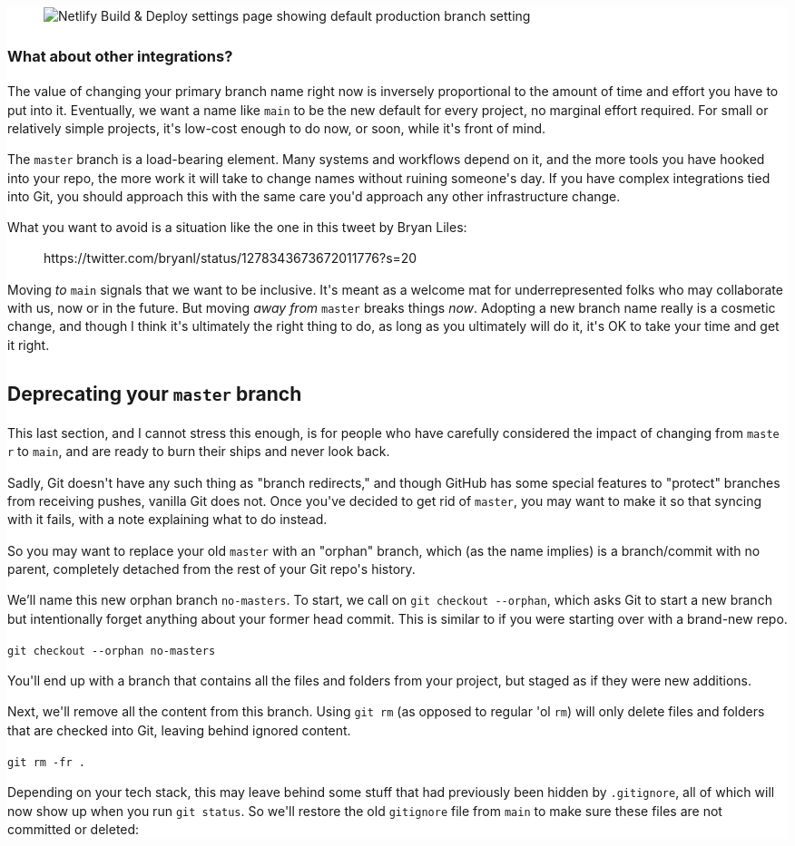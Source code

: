 <figure class="wp-block-image"><img src="http://res-1.cloudinary.com/demaree/image/upload/q_auto/v1/tiny-mandolin-production/image1.png" alt="Netlify Build &amp; Deploy settings page showing default production branch setting"></figure>

### What about other integrations?

The value of changing your primary branch name right now is inversely proportional to the amount of time and effort you have to put into it. Eventually, we want a name like `main` to be the new default for every project, no marginal effort required. For small or relatively simple projects, it's low-cost enough to do now, or soon, while it's front of mind.

The `master` branch is a load-bearing element. Many systems and workflows depend on it, and the more tools you have hooked into your repo, the more work it will take to change names without ruining someone's day. If you have complex integrations tied into Git, you should approach this with the same care you'd approach any other infrastructure change.

What you want to avoid is a situation like the one in this tweet by Bryan Liles:

<figure class="wp-block-embed is-type-rich is-provider-twitter wp-block-embed-twitter"><div class="wp-block-embed__wrapper">https://twitter.com/bryanl/status/1278343673672011776?s=20</div></figure>

Moving _to_ `main` signals that we want to be inclusive. It's meant as a welcome mat for underrepresented folks who may collaborate with us, now or in the future. But moving _away from_ `master` breaks things _now_. Adopting a new branch name really is a cosmetic change, and though I think it's ultimately the right thing to do, as long as you ultimately will do it, it's OK to take your time and get it right.

## Deprecating your `master` branch

This last section, and I cannot stress this enough, is for people who have carefully considered the impact of changing from `master` to `main`, and are ready to burn their ships and never look back.

Sadly, Git doesn't have any such thing as "branch redirects," and though GitHub has some special features to "protect" branches from receiving pushes, vanilla Git does not. Once you've decided to get rid of `master`, you may want to make it so that syncing with it fails, with a note explaining what to do instead.

So you may want to replace your old `master` with an "orphan" branch, which (as the name implies) is a branch/commit with no parent, completely detached from the rest of your Git repo's history.

We’ll name this new orphan branch `no-masters`. To start, we call on `git checkout --orphan`, which asks Git to start a new branch but intentionally forget anything about your former head commit. This is similar to if you were starting over with a brand-new repo.

    git checkout --orphan no-masters

You'll end up with a branch that contains all the files and folders from your project, but staged as if they were new additions.

Next, we'll remove all the content from this branch. Using `git rm` (as opposed to regular 'ol `rm`) will only delete files and folders that are checked into Git, leaving behind ignored content.

    git rm -fr .

Depending on your tech stack, this may leave behind some stuff that had previously been hidden by `.gitignore`, all of which will now show up when you run `git status`. So we'll restore the old `gitignore` file from `main` to make sure these files are not committed or deleted:
